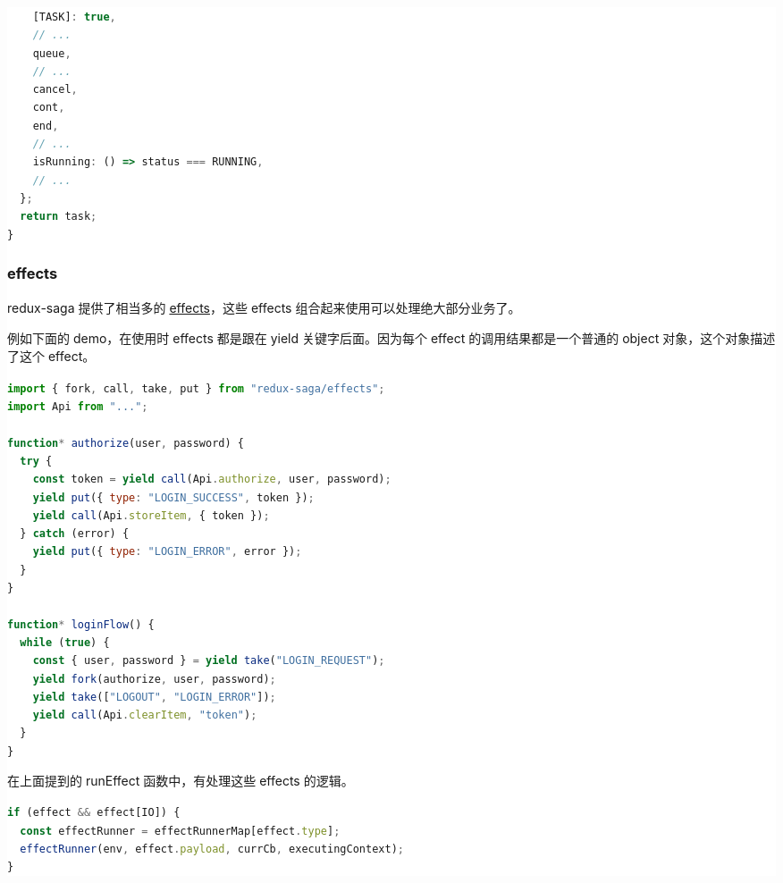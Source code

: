 ```js
    [TASK]: true,
    // ...
    queue,
    // ...
    cancel,
    cont,
    end,
    // ...
    isRunning: () => status === RUNNING,
    // ...
  };
  return task;
}
```

### effects

redux-saga 提供了相当多的 [effects](https://redux-saga.js.org/docs/api#effect-creators)，这些 effects 组合起来使用可以处理绝大部分业务了。

例如下面的 demo，在使用时 effects 都是跟在 yield 关键字后面。因为每个 effect 的调用结果都是一个普通的 object 对象，这个对象描述了这个 effect。

```js
import { fork, call, take, put } from "redux-saga/effects";
import Api from "...";

function* authorize(user, password) {
  try {
    const token = yield call(Api.authorize, user, password);
    yield put({ type: "LOGIN_SUCCESS", token });
    yield call(Api.storeItem, { token });
  } catch (error) {
    yield put({ type: "LOGIN_ERROR", error });
  }
}

function* loginFlow() {
  while (true) {
    const { user, password } = yield take("LOGIN_REQUEST");
    yield fork(authorize, user, password);
    yield take(["LOGOUT", "LOGIN_ERROR"]);
    yield call(Api.clearItem, "token");
  }
}
```

在上面提到的 runEffect 函数中，有处理这些 effects 的逻辑。

```js
if (effect && effect[IO]) {
  const effectRunner = effectRunnerMap[effect.type];
  effectRunner(env, effect.payload, currCb, executingContext);
}
```


  [IO]: true,
  [effectTypes.TAKE]: runTakeEffect,